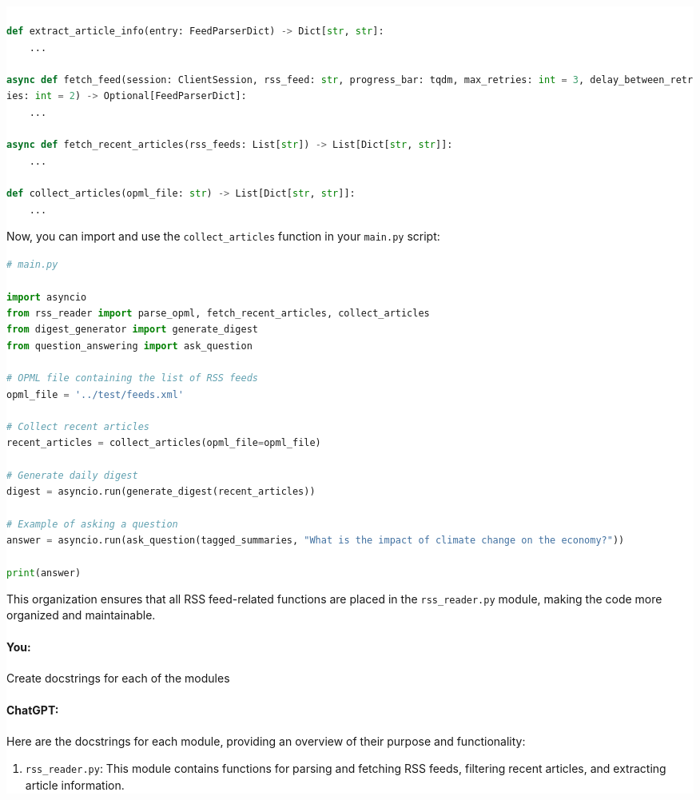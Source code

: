 ```python

def extract_article_info(entry: FeedParserDict) -> Dict[str, str]:
    ...

async def fetch_feed(session: ClientSession, rss_feed: str, progress_bar: tqdm, max_retries: int = 3, delay_between_retries: int = 2) -> Optional[FeedParserDict]:
    ...

async def fetch_recent_articles(rss_feeds: List[str]) -> List[Dict[str, str]]:
    ...

def collect_articles(opml_file: str) -> List[Dict[str, str]]:
    ...
```

Now, you can import and use the `collect_articles` function in your `main.py` script:

```python
# main.py

import asyncio
from rss_reader import parse_opml, fetch_recent_articles, collect_articles
from digest_generator import generate_digest
from question_answering import ask_question

# OPML file containing the list of RSS feeds
opml_file = '../test/feeds.xml'

# Collect recent articles
recent_articles = collect_articles(opml_file=opml_file)

# Generate daily digest
digest = asyncio.run(generate_digest(recent_articles))

# Example of asking a question
answer = asyncio.run(ask_question(tagged_summaries, "What is the impact of climate change on the economy?"))

print(answer)
```

This organization ensures that all RSS feed-related functions are placed in the `rss_reader.py` module, making the code more organized and maintainable.


#### You:
Create docstrings for each of the modules

#### ChatGPT:
Here are the docstrings for each module, providing an overview of their purpose and functionality:

1. `rss_reader.py`: This module contains functions for parsing and fetching RSS feeds, filtering recent articles, and extracting article information.
